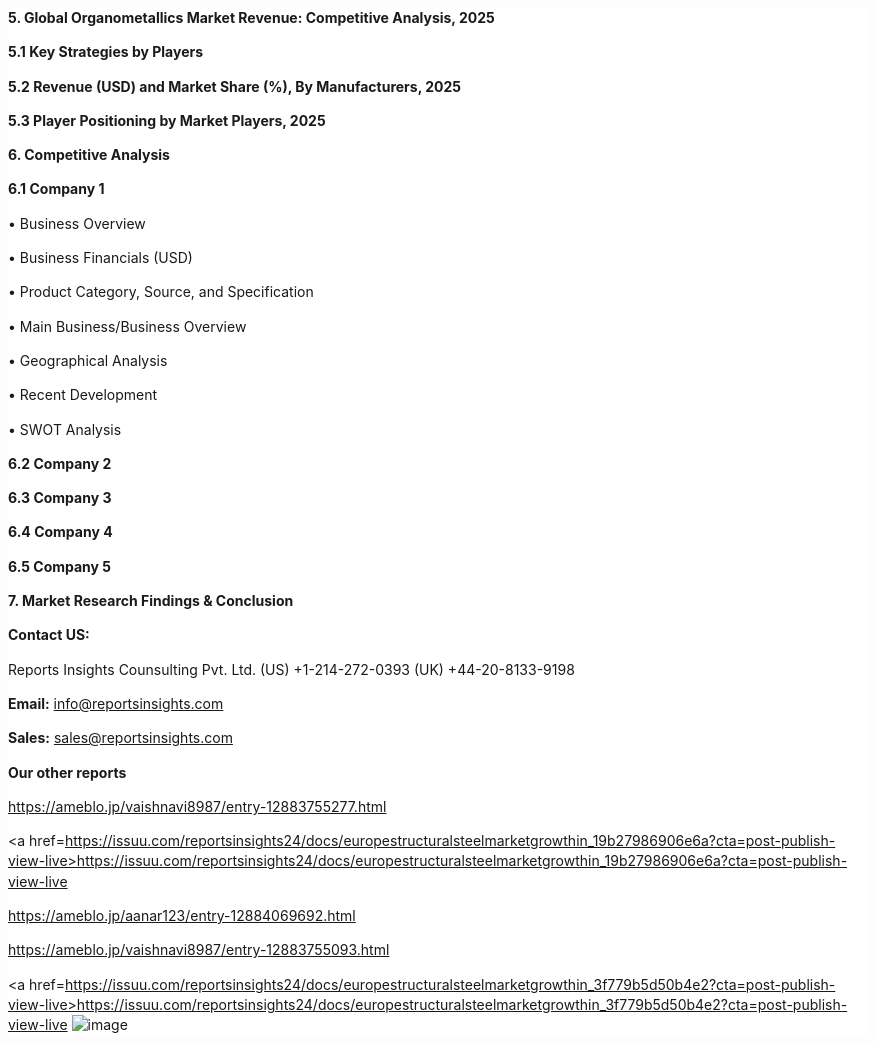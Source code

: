 <strong>5. Global Organometallics Market Revenue: Competitive Analysis, 2025</strong>

<strong>5.1 Key Strategies by Players</strong>

<strong>5.2 Revenue (USD) and Market Share (%), By Manufacturers, 2025</strong>

<strong>5.3 Player Positioning by Market Players, 2025</strong>

<strong>6. Competitive Analysis</strong>

<strong>6.1 Company 1</strong>

• Business Overview

• Business Financials (USD)

• Product Category, Source, and Specification

• Main Business/Business Overview

• Geographical Analysis

• Recent Development

• SWOT Analysis

<strong>6.2 Company 2</strong>

<strong>6.3 Company 3</strong>

<strong>6.4 Company 4</strong>

<strong>6.5 Company 5</strong>

<strong>7. Market Research Findings &amp; Conclusion</strong>

<strong>Contact US:</strong>

Reports Insights Counsulting Pvt. Ltd.
(US) +1-214-272-0393
(UK) +44-20-8133-9198
<p class=""""><b>Email:</b> <a href=mailto:info@reportsinsights.com>info@reportsinsights.com</a></p>
<p class=""""><b>Sales:</b> <a href=mailto:sales@reportsinsights.com>sales@reportsinsights.com</a></p>

<strong>Our other reports</strong>

<a href=https://ameblo.jp/vaishnavi8987/entry-12883755277.html>https://ameblo.jp/vaishnavi8987/entry-12883755277.html</a>

<a href=https://issuu.com/reportsinsights24/docs/europestructuralsteelmarketgrowthin_19b27986906e6a?cta=post-publish-view-live>https://issuu.com/reportsinsights24/docs/europestructuralsteelmarketgrowthin_19b27986906e6a?cta=post-publish-view-live</a>

<a href=https://ameblo.jp/aanar123/entry-12884069692.html>https://ameblo.jp/aanar123/entry-12884069692.html</a>

<a href=https://ameblo.jp/vaishnavi8987/entry-12883755093.html>https://ameblo.jp/vaishnavi8987/entry-12883755093.html</a>

<a href=https://issuu.com/reportsinsights24/docs/europestructuralsteelmarketgrowthin_3f779b5d50b4e2?cta=post-publish-view-live>https://issuu.com/reportsinsights24/docs/europestructuralsteelmarketgrowthin_3f779b5d50b4e2?cta=post-publish-view-live</a>
![image](https://github.com/user-attachments/assets/f4eff227-73ea-4461-a2f1-665e5a9400a5)
